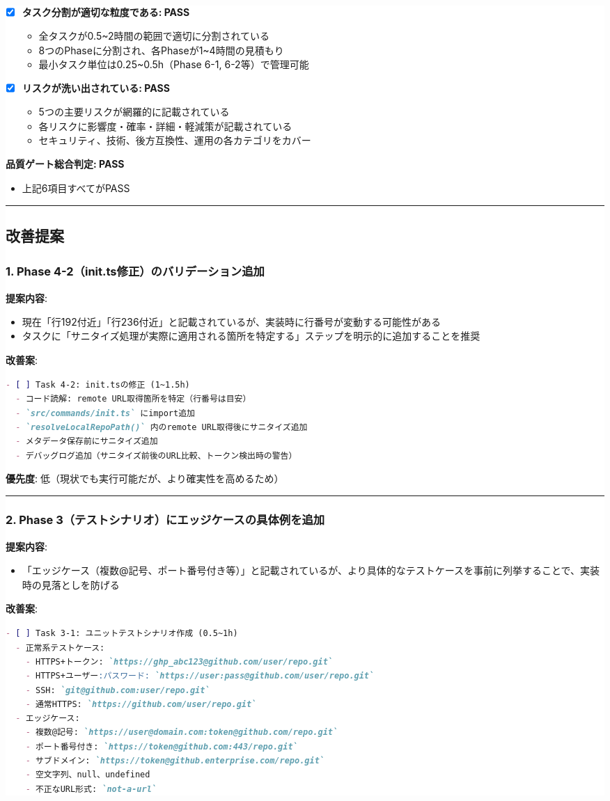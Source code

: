- [x] **タスク分割が適切な粒度である: PASS**
  - 全タスクが0.5~2時間の範囲で適切に分割されている
  - 8つのPhaseに分割され、各Phaseが1~4時間の見積もり
  - 最小タスク単位は0.25~0.5h（Phase 6-1, 6-2等）で管理可能

- [x] **リスクが洗い出されている: PASS**
  - 5つの主要リスクが網羅的に記載されている
  - 各リスクに影響度・確率・詳細・軽減策が記載されている
  - セキュリティ、技術、後方互換性、運用の各カテゴリをカバー

**品質ゲート総合判定: PASS**
- 上記6項目すべてがPASS

---

## 改善提案

### 1. Phase 4-2（init.ts修正）のバリデーション追加

**提案内容**:
- 現在「行192付近」「行236付近」と記載されているが、実装時に行番号が変動する可能性がある
- タスクに「サニタイズ処理が実際に適用される箇所を特定する」ステップを明示的に追加することを推奨

**改善案**:
```markdown
- [ ] Task 4-2: init.tsの修正 (1~1.5h)
  - コード読解: remote URL取得箇所を特定（行番号は目安）
  - `src/commands/init.ts` にimport追加
  - `resolveLocalRepoPath()` 内のremote URL取得後にサニタイズ追加
  - メタデータ保存前にサニタイズ追加
  - デバッグログ追加（サニタイズ前後のURL比較、トークン検出時の警告）
```

**優先度**: 低（現状でも実行可能だが、より確実性を高めるため）

---

### 2. Phase 3（テストシナリオ）にエッジケースの具体例を追加

**提案内容**:
- 「エッジケース（複数@記号、ポート番号付き等）」と記載されているが、より具体的なテストケースを事前に列挙することで、実装時の見落としを防げる

**改善案**:
```markdown
- [ ] Task 3-1: ユニットテストシナリオ作成 (0.5~1h)
  - 正常系テストケース:
    - HTTPS+トークン: `https://ghp_abc123@github.com/user/repo.git`
    - HTTPS+ユーザー:パスワード: `https://user:pass@github.com/user/repo.git`
    - SSH: `git@github.com:user/repo.git`
    - 通常HTTPS: `https://github.com/user/repo.git`
  - エッジケース:
    - 複数@記号: `https://user@domain.com:token@github.com/repo.git`
    - ポート番号付き: `https://token@github.com:443/repo.git`
    - サブドメイン: `https://token@github.enterprise.com/repo.git`
    - 空文字列、null、undefined
    - 不正なURL形式: `not-a-url`
```
